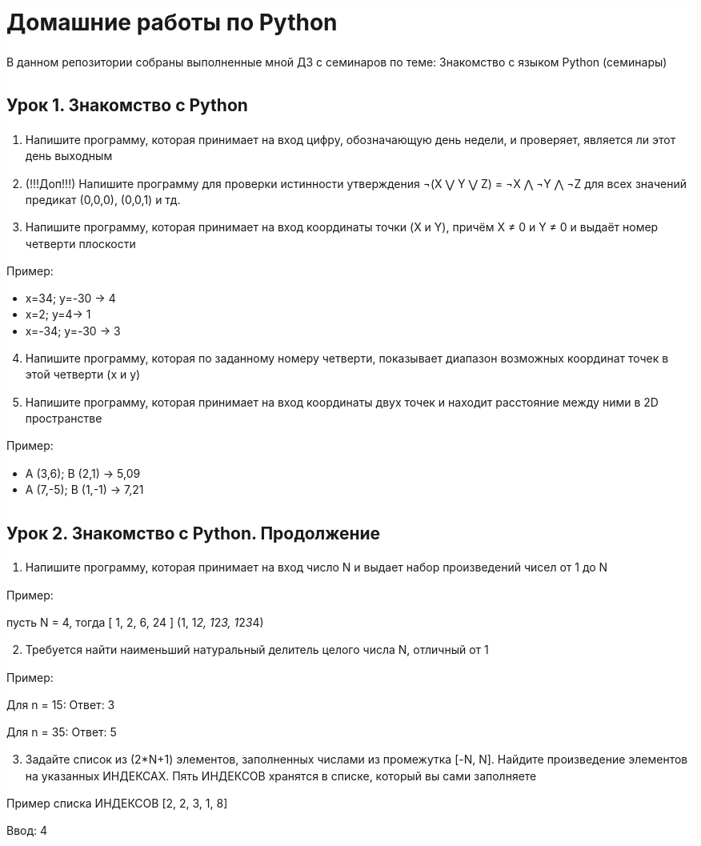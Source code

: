 # Домашние работы по Python
В данном репозитории собраны выполненные мной ДЗ с семинаров по теме: Знакомство с языком Python (семинары)




## Урок 1. Знакомство с Python
  
1. Напишите программу, которая принимает на вход цифру, обозначающую день недели, и проверяет, является ли этот день выходным

2. (!!!Доп!!!) Напишите программу для проверки истинности утверждения ¬(X ⋁ Y ⋁ Z) = ¬X ⋀ ¬Y ⋀ ¬Z для всех значений предикат (0,0,0), (0,0,1) и тд.

3. Напишите программу, которая принимает на вход координаты точки (X и Y), причём X ≠ 0 и Y ≠ 0 и выдаёт номер четверти плоскости
  
  Пример:

- x=34; y=-30 -> 4
- x=2; y=4-> 1
- x=-34; y=-30 -> 3

4. Напишите программу, которая по заданному номеру четверти, показывает диапазон возможных координат точек в этой четверти (x и y)

5. Напишите программу, которая принимает на вход координаты двух точек и находит расстояние между ними в 2D пространстве

  Пример:

- A (3,6); B (2,1) -> 5,09
- A (7,-5); B (1,-1) -> 7,21


## Урок 2. Знакомство с Python. Продолжение
  
1. Напишите программу, которая принимает на вход число N и выдает набор произведений чисел от 1 до N
 
  Пример:

пусть N = 4, тогда [ 1, 2, 6, 24 ] (1, 1*2, 1*2*3, 1*2*3*4)

2. Требуется найти наименьший натуральный делитель целого числа N, отличный от 1

  Пример:

Для n = 15: Ответ: 3

Для n = 35: Ответ: 5

3. Задайте список из (2*N+1) элементов, заполненных числами из промежутка [-N, N]. Найдите произведение элементов на указанных ИНДЕКСАХ. Пять ИНДЕКСОВ хранятся в списке, который вы сами заполняете

  Пример списка ИНДЕКСОВ [2, 2, 3, 1, 8]

  Ввод: 4
